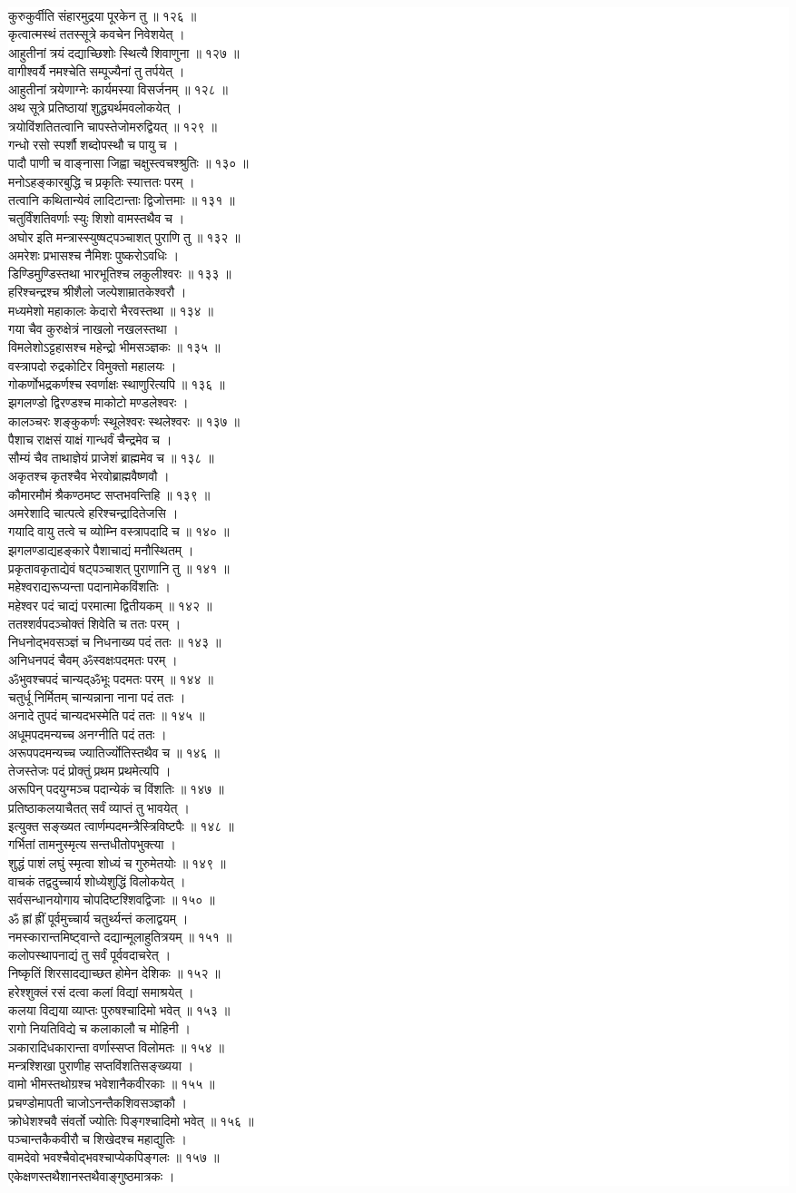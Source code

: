 कुरुकुर्वीति संहारमुद्रया पूरकेन तु ॥ १२६ ॥  
कृत्वात्मस्थं ततस्सूत्रे कवचेन निवेशयेत् ।  
आहुतीनां त्रयं दद्याच्छिशोः स्थित्यै शिवाणुना ॥ १२७ ॥  
वागीश्वर्यै नमश्चेति सम्पूज्यैनां तु तर्पयेत् ।  
आहुतीनां त्रयेणाग्नेः कार्यमस्या विसर्जनम् ॥ १२८ ॥  
अथ सूत्रे प्रतिष्ठायां शुद्ध्यर्थमवलोकयेत् ।  
त्रयोविंशतितत्वानि चापस्तेजोमरुद्वियत् ॥ १२९ ॥  
गन्धो रसो स्पर्शौ शब्दोपस्थौ च पायु च ।  
पादौ पाणी च वाङ्नासा जिह्वा चक्षुस्त्वचश्श्रुतिः ॥ १३० ॥  
मनोऽहङ्कारबुद्धि च प्रकृतिः स्यात्ततः परम् ।  
तत्वानि कथितान्येवं लादिटान्ताः द्विजोत्तमाः ॥ १३१ ॥  
चतुर्विंशतिवर्णाः स्युः शिशो वामस्तथैव च ।  
अघोर इति मन्त्रास्स्युष्षट्पञ्चाशत् पुराणि तु ॥ १३२ ॥  
अमरेशः प्रभासश्च नैमिशः पुष्करोऽवधिः ।  
डिण्डिमुण्डिस्तथा भारभूतिश्च लकुलीश्वरः ॥ १३३ ॥  
हरिश्चन्द्रश्च श्रीशैलो जल्पेशाम्रातकेश्वरौ ।  
मध्यमेशो महाकालः केदारो भैरवस्तथा ॥ १३४ ॥  
गया चैव कुरुक्षेत्रं नाखलो नखलस्तथा ।  
विमलेशोऽट्टहासश्च महेन्द्रो भीमसञ्ज्ञकः ॥ १३५ ॥  
वस्त्रापदो रुद्रकोटिर विमुक्तो महालयः ।  
गोकर्णोभद्रकर्णश्च स्वर्णाक्षः स्थाणुरित्यपि ॥ १३६ ॥  
झगलण्डो द्विरण्डश्च माकोटो मण्डलेश्वरः ।  
कालञ्चरः शङ्कुकर्णः स्थूलेश्वरः स्थलेश्वरः ॥ १३७ ॥  
पैशाच राक्षसं याक्षं गान्धर्वं चैन्द्रमेव च ।  
सौम्यं चैव ताथाज्ञेयं प्राजेशं ब्राह्ममेव च ॥ १३८ ॥  
अकृतश्च कृतश्चैव भेरवोब्राह्मवैष्णवौ ।  
कौमारमौमं श्रैकण्ठमष्ट सप्तभवन्तिहि ॥ १३९ ॥  
अमरेशादि चात्पत्वे हरिश्चन्द्रादितेजसि ।  
गयादि वायु तत्वे च व्योम्नि वस्त्रापदादि च ॥ १४० ॥  
झगलण्डाद्यहङ्कारे पैशाचाद्यं मनौस्थितम् ।  
प्रकृतावकृताद्येवं षट्पञ्चाशत् पुराणानि तु ॥ १४१ ॥  
महेश्वराद्यरूप्यन्ता पदानामेकविंशतिः ।  
महेश्वर पदं चाद्यं परमात्मा द्वितीयकम् ॥ १४२ ॥  
ततश्शर्वपदञ्चोक्तं शिवेति च ततः परम् ।  
निधनोद्भवसञ्ज्ञं च निधनाख्य पदं ततः ॥ १४३ ॥  
अनिधनपदं चैवम् ॐस्वक्षःपदमतः परम् ।  
ॐभुवश्चपदं चान्यद्ॐभूः पदमतः परम् ॥ १४४ ॥  
चतुर्धू निर्मितम् चान्यन्नाना नाना पदं ततः ।  
अनादे तुपदं चान्यदभस्मेति पदं ततः ॥ १४५ ॥  
अधूमपदमन्यच्च अनग्नीति पदं ततः ।  
अरूपपदमन्यच्च ज्यातिर्ज्योतिस्तथैव च ॥ १४६ ॥  
तेजस्तेजः पदं प्रोक्तुं प्रथम प्रथमेत्यपि ।  
अरूपिन् पदयुग्मञ्च पदान्येकं च विंशतिः ॥ १४७ ॥  
प्रतिष्ठाकलयाचैतत् सर्वं व्याप्तं तु भावयेत् ।  
इत्युक्त सङ्ख्यत त्वार्णम्पदमन्त्रैस्त्रिविष्टपैः ॥ १४८ ॥  
गर्भितां तामनुस्मृत्य सन्तधीतोपभुक्त्या ।  
शुद्धं पाशं लघुं स्मृत्वा शोध्यं च गुरुमेतयोः ॥ १४९ ॥  
वाचकं तद्वदुच्चार्य शोध्येशुद्धिं विलोकयेत् ।  
सर्वसन्धानयोगाय चोपदिष्टश्शिवद्विजाः ॥ १५० ॥  
ॐ ह्रां ह्रीं पूर्वमुच्चार्य चतुर्थ्यन्तं कलाद्वयम् ।  
नमस्कारान्तमिष्ट्वान्ते दद्यान्मूलाहुतित्रयम् ॥ १५१ ॥  
कलोपस्थापनाद्यं तु सर्वं पूर्ववदाचरेत् ।  
निष्कृतिं शिरसादद्याच्छत होमेन देशिकः ॥ १५२ ॥  
हरेश्शुक्लं रसं दत्वा कलां विद्यां समाश्रयेत् ।  
कलया विद्यया व्याप्तः पुरुषश्चादिमो भवेत् ॥ १५३ ॥  
रागो नियतिविद्ये च कलाकालौ च मोहिनी ।  
ञकारादिधकारान्ता वर्णास्सप्त विलोमतः ॥ १५४ ॥  
मन्त्रश्शिखा पुराणीह सप्तविंशतिसङ्ख्यया ।  
वामो भीमस्तथोग्रश्च भवेशानैकवीरकाः ॥ १५५ ॥  
प्रचण्डोमापती चाजोऽनन्तैकशिवसञ्ज्ञकौ ।  
क्रोधेशश्चवै संवर्तो ज्योतिः पिङ्गश्चादिमो भवेत् ॥ १५६ ॥  
पञ्चान्तकैकवीरौ च शिखेदश्च महाद्युतिः ।  
वामदेवो भवश्चैवोद्भवश्चाप्येकपिङ्गलः ॥ १५७ ॥  
एकेक्षणस्तथैशानस्तथैवाङ्गुष्ठमात्रकः ।  